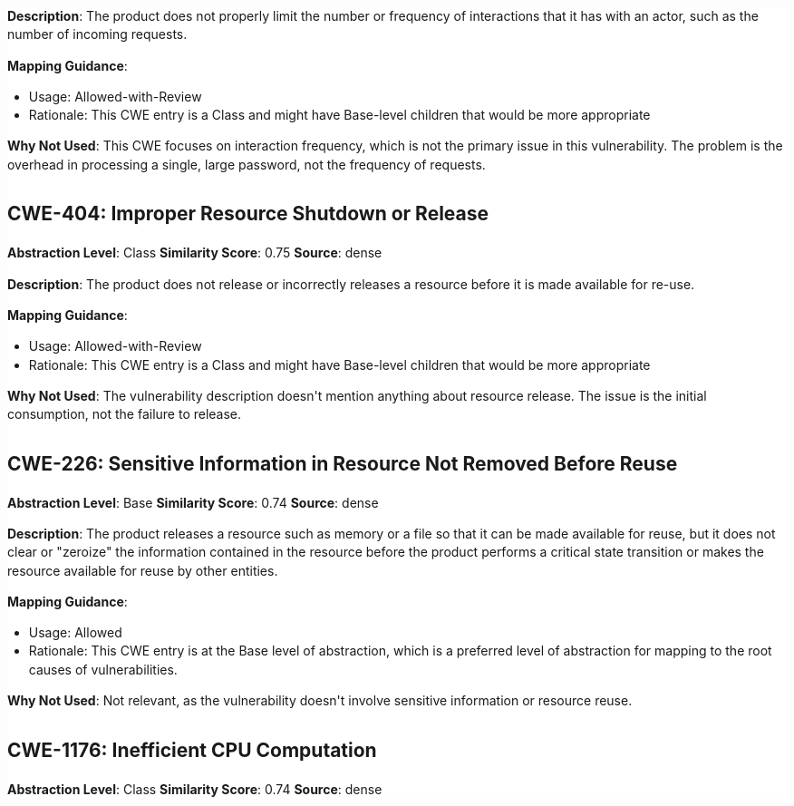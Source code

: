 **Description**:
The product does not properly limit the number or frequency of interactions that it has with an actor, such as the number of incoming requests.

**Mapping Guidance**:
- Usage: Allowed-with-Review
- Rationale: This CWE entry is a Class and might have Base-level children that would be more appropriate

**Why Not Used**: This CWE focuses on interaction frequency, which is not the primary issue in this vulnerability. The problem is the overhead in processing a single, large password, not the frequency of requests.

## CWE-404: Improper Resource Shutdown or Release
**Abstraction Level**: Class
**Similarity Score**: 0.75
**Source**: dense

**Description**:
The product does not release or incorrectly releases a resource before it is made available for re-use.

**Mapping Guidance**:
- Usage: Allowed-with-Review
- Rationale: This CWE entry is a Class and might have Base-level children that would be more appropriate

**Why Not Used**: The vulnerability description doesn't mention anything about resource release. The issue is the initial consumption, not the failure to release.

## CWE-226: Sensitive Information in Resource Not Removed Before Reuse
**Abstraction Level**: Base
**Similarity Score**: 0.74
**Source**: dense

**Description**:
The product releases a resource such as memory or a file so that it can be made available for reuse, but it does not clear or "zeroize" the information contained in the resource before the product performs a critical state transition or makes the resource available for reuse by other entities.

**Mapping Guidance**:
- Usage: Allowed
- Rationale: This CWE entry is at the Base level of abstraction, which is a preferred level of abstraction for mapping to the root causes of vulnerabilities.

**Why Not Used**: Not relevant, as the vulnerability doesn't involve sensitive information or resource reuse.

## CWE-1176: Inefficient CPU Computation
**Abstraction Level**: Class
**Similarity Score**: 0.74
**Source**: dense
